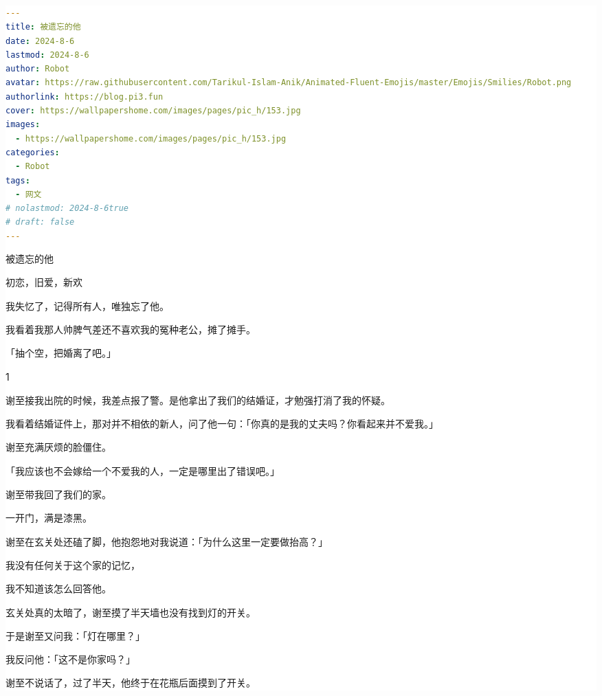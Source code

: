 ```yaml
---
title: 被遗忘的他
date: 2024-8-6
lastmod: 2024-8-6
author: Robot
avatar: https://raw.githubusercontent.com/Tarikul-Islam-Anik/Animated-Fluent-Emojis/master/Emojis/Smilies/Robot.png
authorlink: https://blog.pi3.fun
cover: https://wallpapershome.com/images/pages/pic_h/153.jpg
images:
  - https://wallpapershome.com/images/pages/pic_h/153.jpg
categories:
  - Robot
tags:
  - 网文
# nolastmod: 2024-8-6true
# draft: false
---
```




被遗忘的他

初恋，旧爱，新欢

我失忆了，记得所有人，唯独忘了他。

我看着我那人帅脾气差还不喜欢我的冤种老公，摊了摊手。

「抽个空，把婚离了吧。」

1

谢至接我出院的时候，我差点报了警。是他拿出了我们的结婚证，才勉强打消了我的怀疑。

我看着结婚证件上，那对并不相依的新人，问了他一句：「你真的是我的丈夫吗？你看起来并不爱我。」

谢至充满厌烦的脸僵住。

「我应该也不会嫁给一个不爱我的人，一定是哪里出了错误吧。」

谢至带我回了我们的家。

一开门，满是漆黑。

谢至在玄关处还磕了脚，他抱怨地对我说道：「为什么这里一定要做抬高？」

我没有任何关于这个家的记忆，

我不知道该怎么回答他。

玄关处真的太暗了，谢至摸了半天墙也没有找到灯的开关。

于是谢至又问我：「灯在哪里？」

我反问他：「这不是你家吗？」

谢至不说话了，过了半天，他终于在花瓶后面摸到了开关。
